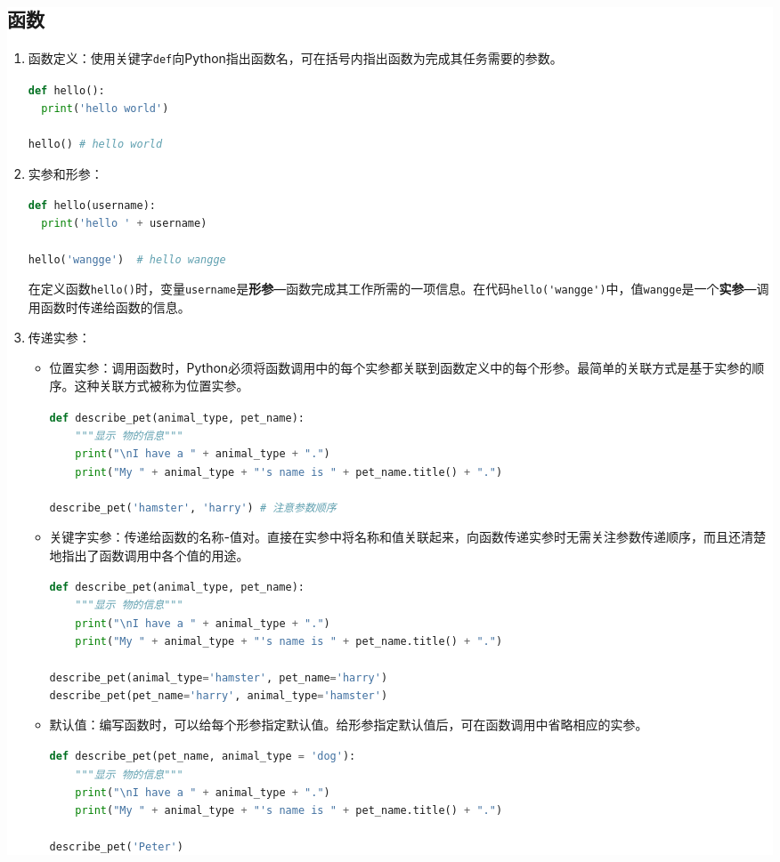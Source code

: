 ## 函数

1. 函数定义：使用关键字`def`向Python指出函数名，可在括号内指出函数为完成其任务需要的参数。

   ```python
   def hello():
     print('hello world')
     
   hello() # hello world
   ```

2. 实参和形参：

   ```python
   def hello(username):
     print('hello ' + username)
   
   hello('wangge')  # hello wangge
   ```

   在定义函数`hello()`时，变量`username`是**形参**—函数完成其工作所需的一项信息。在代码`hello('wangge')`中，值`wangge`是一个**实参**—调用函数时传递给函数的信息。

3. 传递实参：

   * 位置实参：调用函数时，Python必须将函数调用中的每个实参都关联到函数定义中的每个形参。最简单的关联方式是基于实参的顺序。这种关联方式被称为位置实参。

     ```python
     def describe_pet(animal_type, pet_name):
         """显示 物的信息"""
         print("\nI have a " + animal_type + ".")
         print("My " + animal_type + "'s name is " + pet_name.title() + ".")
     
     describe_pet('hamster', 'harry') # 注意参数顺序
     ```

   * 关键字实参：传递给函数的名称-值对。直接在实参中将名称和值关联起来，向函数传递实参时无需关注参数传递顺序，而且还清楚地指出了函数调用中各个值的用途。

     ```python
     def describe_pet(animal_type, pet_name):
         """显示 物的信息"""
         print("\nI have a " + animal_type + ".")
         print("My " + animal_type + "'s name is " + pet_name.title() + ".")
     
     describe_pet(animal_type='hamster', pet_name='harry')
     describe_pet(pet_name='harry', animal_type='hamster')
     ```

   * 默认值：编写函数时，可以给每个形参指定默认值。给形参指定默认值后，可在函数调用中省略相应的实参。

     ```python
     def describe_pet(pet_name, animal_type = 'dog'):
         """显示 物的信息"""
         print("\nI have a " + animal_type + ".")
         print("My " + animal_type + "'s name is " + pet_name.title() + ".")
     
     describe_pet('Peter') 
     ```
